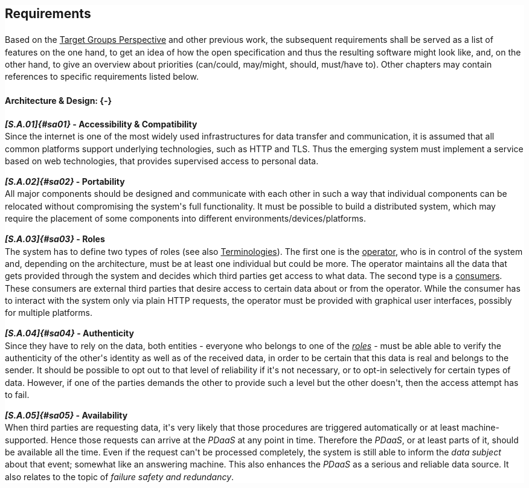 ## Requirements



Based on the [Target Groups Perspective](#target-groups-perspective) and other previous work, the 
subsequent requirements shall be served as a list of features on the one hand, to get an idea of how 
the open specification and thus the resulting software might look like, and, on the other hand, to 
give an overview about priorities (can/could, may/might, should, must/have to). 
Other chapters may contain references to specific requirements listed below.



#### Architecture & Design: {-}

__*[S.A.01]{#sa01}* - Accessibility & Compatibility__\
Since the internet is one of the most widely used infrastructures for data transfer and 
communication, it is assumed that all common platforms support underlying technologies, such as 
HTTP and TLS. Thus the emerging system must implement a service based on web technologies, that
provides supervised access to personal data.

__*[S.A.02]{#sa02}* - Portability__\
All major components should be designed and communicate with each other in such a way that 
individual components can be relocated without compromising the system's full functionality. It must 
be possible to build a distributed system, which may require the placement of some components into 
different environments/devices/platforms. 

__*[S.A.03]{#sa03}* - Roles__\
The system has to define two types of roles (see also [Terminologies](#terminologies)). The first 
one is the [operator](#terminologies--operator), who is in control of the system and, depending on 
the architecture, must be at least one individual but could be more. The operator maintains all the 
data that gets provided through the system and decides which third parties get access to what data. 
The second type is a [consumers](#terminologies--consumer). These consumers are external third 
parties that desire access to certain data about or from the operator. 
While the consumer has to interact with the system only via plain HTTP requests, the operator must 
be provided with graphical user interfaces, possibly for multiple platforms.

__*[S.A.04]{#sa04}* - Authenticity__\
Since they have to rely on the data, both entities - everyone who belongs to one of the 
*[roles](#sa03)* - must be able able to verify the authenticity of the other's identity as well 
as of the received data, in order to be certain that this data is real and belongs to the sender.
It should be possible to opt out to that level of reliability if it's not necessary, or to opt-in 
selectively for certain types of data. However, if one of the parties demands the other to provide 
such a level but the other doesn't, then the access attempt has to fail.

__*[S.A.05]{#sa05}* - Availability__\
When third parties are requesting data, it's very likely that those procedures are triggered 
automatically or at least machine-supported. Hence those requests can arrive at the *PDaaS* at any 
point in time. Therefore the *PDaaS*, or at least parts of it, should be available all the time. 
Even if the request can't be processed completely, the system is still able to inform the 
*data subject* about that event; somewhat like an answering machine. This also enhances the *PDaaS* 
as a serious and reliable data source. It also relates to the topic of 
*failure safety and redundancy*.
